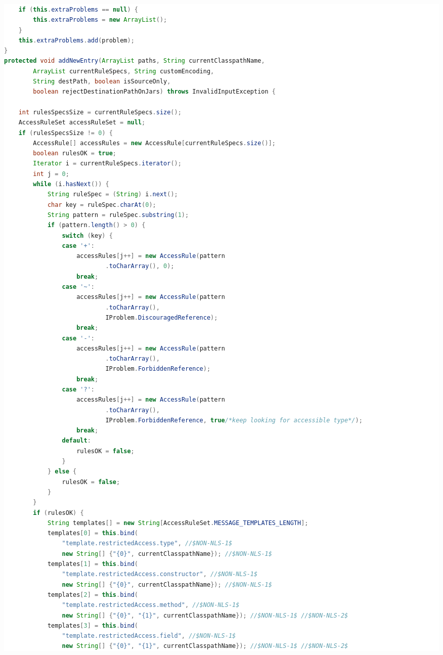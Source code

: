 ```java
	if (this.extraProblems == null) {
		this.extraProblems = new ArrayList();
	}
	this.extraProblems.add(problem);
}
protected void addNewEntry(ArrayList paths, String currentClasspathName,
		ArrayList currentRuleSpecs, String customEncoding,
		String destPath, boolean isSourceOnly,
		boolean rejectDestinationPathOnJars) throws InvalidInputException {

	int rulesSpecsSize = currentRuleSpecs.size();
	AccessRuleSet accessRuleSet = null;
	if (rulesSpecsSize != 0) {
		AccessRule[] accessRules = new AccessRule[currentRuleSpecs.size()];
    	boolean rulesOK = true;
    	Iterator i = currentRuleSpecs.iterator();
    	int j = 0;
    	while (i.hasNext()) {
    		String ruleSpec = (String) i.next();
    		char key = ruleSpec.charAt(0);
    		String pattern = ruleSpec.substring(1);
    		if (pattern.length() > 0) {
    			switch (key) {
    			case '+':
    				accessRules[j++] = new AccessRule(pattern
    						.toCharArray(), 0);
    				break;
    			case '~':
    				accessRules[j++] = new AccessRule(pattern
    						.toCharArray(),
    						IProblem.DiscouragedReference);
    				break;
    			case '-':
    				accessRules[j++] = new AccessRule(pattern
    						.toCharArray(),
    						IProblem.ForbiddenReference);
    				break;
    			case '?':
    				accessRules[j++] = new AccessRule(pattern
    						.toCharArray(),
    						IProblem.ForbiddenReference, true/*keep looking for accessible type*/);
    				break;
    			default:
    				rulesOK = false;
    			}
    		} else {
    			rulesOK = false;
    		}
    	}
    	if (rulesOK) {
    		String templates[] = new String[AccessRuleSet.MESSAGE_TEMPLATES_LENGTH];
    		templates[0] = this.bind(
    			"template.restrictedAccess.type", //$NON-NLS-1$
    			new String[] {"{0}", currentClasspathName}); //$NON-NLS-1$
    		templates[1] = this.bind(
    			"template.restrictedAccess.constructor", //$NON-NLS-1$
    			new String[] {"{0}", currentClasspathName}); //$NON-NLS-1$
    		templates[2] = this.bind(
    			"template.restrictedAccess.method", //$NON-NLS-1$
    			new String[] {"{0}", "{1}", currentClasspathName}); //$NON-NLS-1$ //$NON-NLS-2$
    		templates[3] = this.bind(
    			"template.restrictedAccess.field", //$NON-NLS-1$
    			new String[] {"{0}", "{1}", currentClasspathName}); //$NON-NLS-1$ //$NON-NLS-2$
```